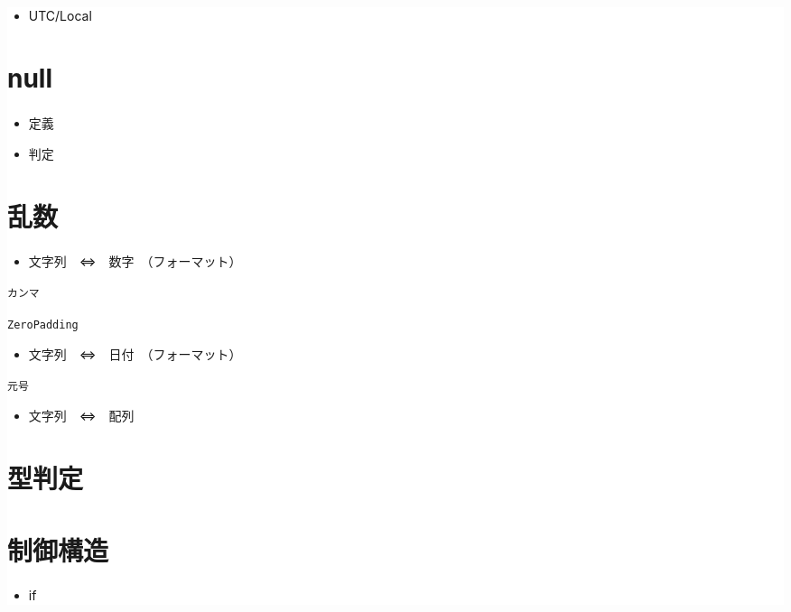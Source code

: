```
```

- UTC/Local

```
```

# null

- 定義

```
```

- 判定

```
```

# 乱数

- 文字列　⇔　数字　（フォーマット）

```
``` 

```
カンマ
```

```
ZeroPadding
```


- 文字列　⇔　日付　（フォーマット）

```
```

```
元号
```

- 文字列　⇔　配列

```
```


# 型判定

```
```

# 制御構造

- if
